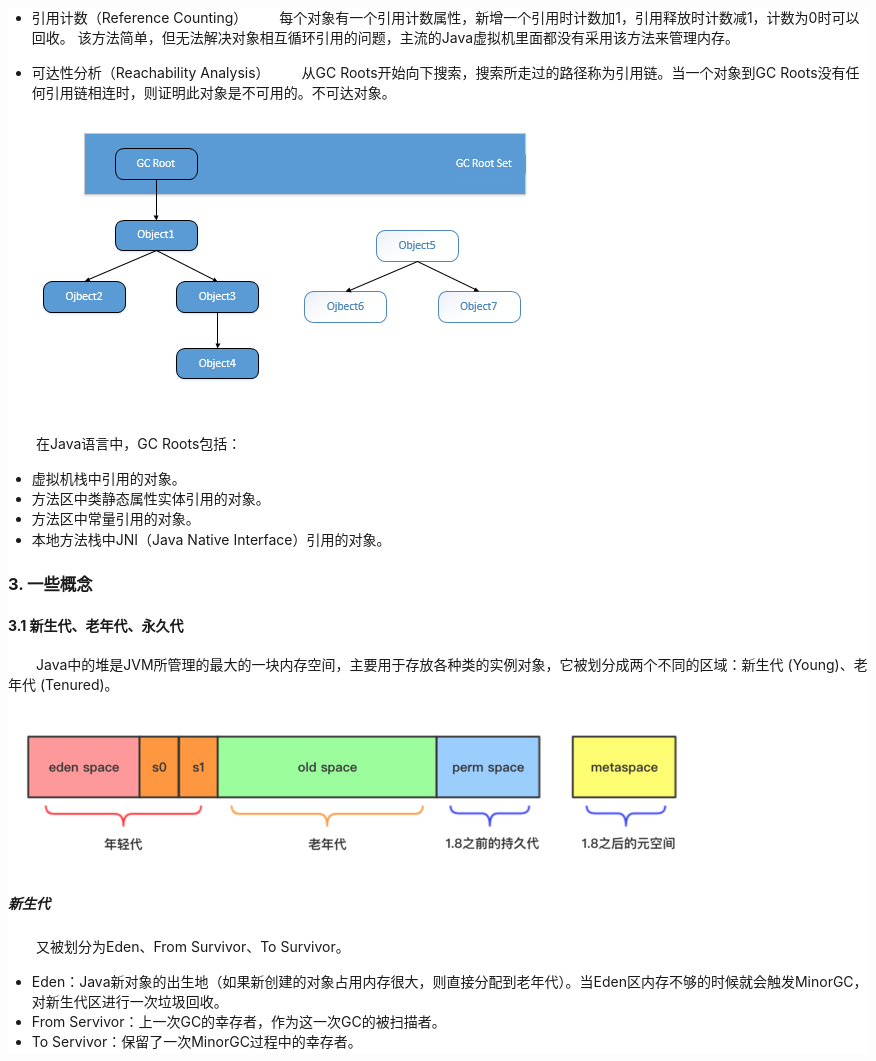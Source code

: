 * 引用计数（Reference Counting）
　　每个对象有一个引用计数属性，新增一个引用时计数加1，引用释放时计数减1，计数为0时可以回收。
该方法简单，但无法解决对象相互循环引用的问题，主流的Java虚拟机里面都没有采用该方法来管理内存。

* 可达性分析（Reachability Analysis）
　　从GC Roots开始向下搜索，搜索所走过的路径称为引用链。当一个对象到GC Roots没有任何引用链相连时，则证明此对象是不可用的。不可达对象。

　　![](/assets/img/java-jvm-gc-roots.png)

　　在Java语言中，GC Roots包括：

* 虚拟机栈中引用的对象。
* 方法区中类静态属性实体引用的对象。
* 方法区中常量引用的对象。
* 本地方法栈中JNI（Java Native Interface）引用的对象。

### 3. 一些概念

#### 3.1 新生代、老年代、永久代

　　Java中的堆是JVM所管理的最大的一块内存空间，主要用于存放各种类的实例对象，它被划分成两个不同的区域：新生代 (Young)、老年代 (Tenured)。

![](/assets/img/java-jvm-hep-structure.png)

##### 新生代
　　又被划分为Eden、From Survivor、To Survivor。 
* Eden：Java新对象的出生地（如果新创建的对象占用内存很大，则直接分配到老年代）。当Eden区内存不够的时候就会触发MinorGC，对新生代区进行一次垃圾回收。
* From Servivor：上一次GC的幸存者，作为这一次GC的被扫描者。
* To Servivor：保留了一次MinorGC过程中的幸存者。
